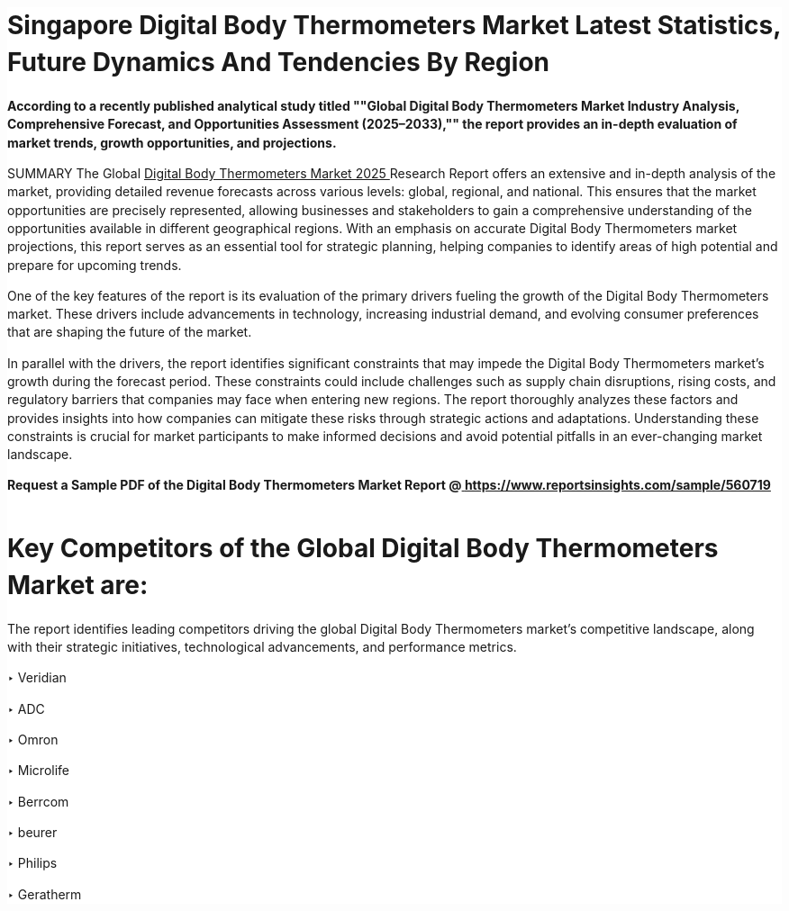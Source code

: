 # Singapore Digital Body Thermometers Market Latest Statistics, Future Dynamics And Tendencies By Region

<strong>According to a recently published analytical study titled ""Global Digital Body Thermometers Market Industry Analysis, Comprehensive Forecast, and Opportunities Assessment (2025–2033),"" the report provides an in-depth evaluation of market trends, growth opportunities, and projections.</strong>

SUMMARY The Global <a href=https://www.reportsinsights.com/sample/560719>Digital Body Thermometers Market 2025 </a> Research Report offers an extensive and in-depth analysis of the market, providing detailed revenue forecasts across various levels: global, regional, and national. This ensures that the market opportunities are precisely represented, allowing businesses and stakeholders to gain a comprehensive understanding of the opportunities available in different geographical regions. With an emphasis on accurate Digital Body Thermometers market projections, this report serves as an essential tool for strategic planning, helping companies to identify areas of high potential and prepare for upcoming trends.

One of the key features of the report is its evaluation of the primary drivers fueling the growth of the Digital Body Thermometers market. These drivers include advancements in technology, increasing industrial demand, and evolving consumer preferences that are shaping the future of the market. 

In parallel with the drivers, the report identifies significant constraints that may impede the Digital Body Thermometers market’s growth during the forecast period. These constraints could include challenges such as supply chain disruptions, rising costs, and regulatory barriers that companies may face when entering new regions. The report thoroughly analyzes these factors and provides insights into how companies can mitigate these risks through strategic actions and adaptations. Understanding these constraints is crucial for market participants to make informed decisions and avoid potential pitfalls in an ever-changing market landscape.

<strong>Request a Sample PDF of the Digital Body Thermometers Market Report </strong><strong>@<a href=https://www.reportsinsights.com/sample/560719> https://www.reportsinsights.com/sample/560719</a></strong></font>

# <strong>Key Competitors of the Global Digital Body Thermometers Market are:</strong>

The report identifies leading competitors driving the global Digital Body Thermometers market’s competitive landscape, along with their strategic initiatives, technological advancements, and performance metrics.

‣ Veridian

‣ ADC

‣ Omron

‣ Microlife

‣ Berrcom

‣ beurer

‣ Philips

‣ Geratherm
